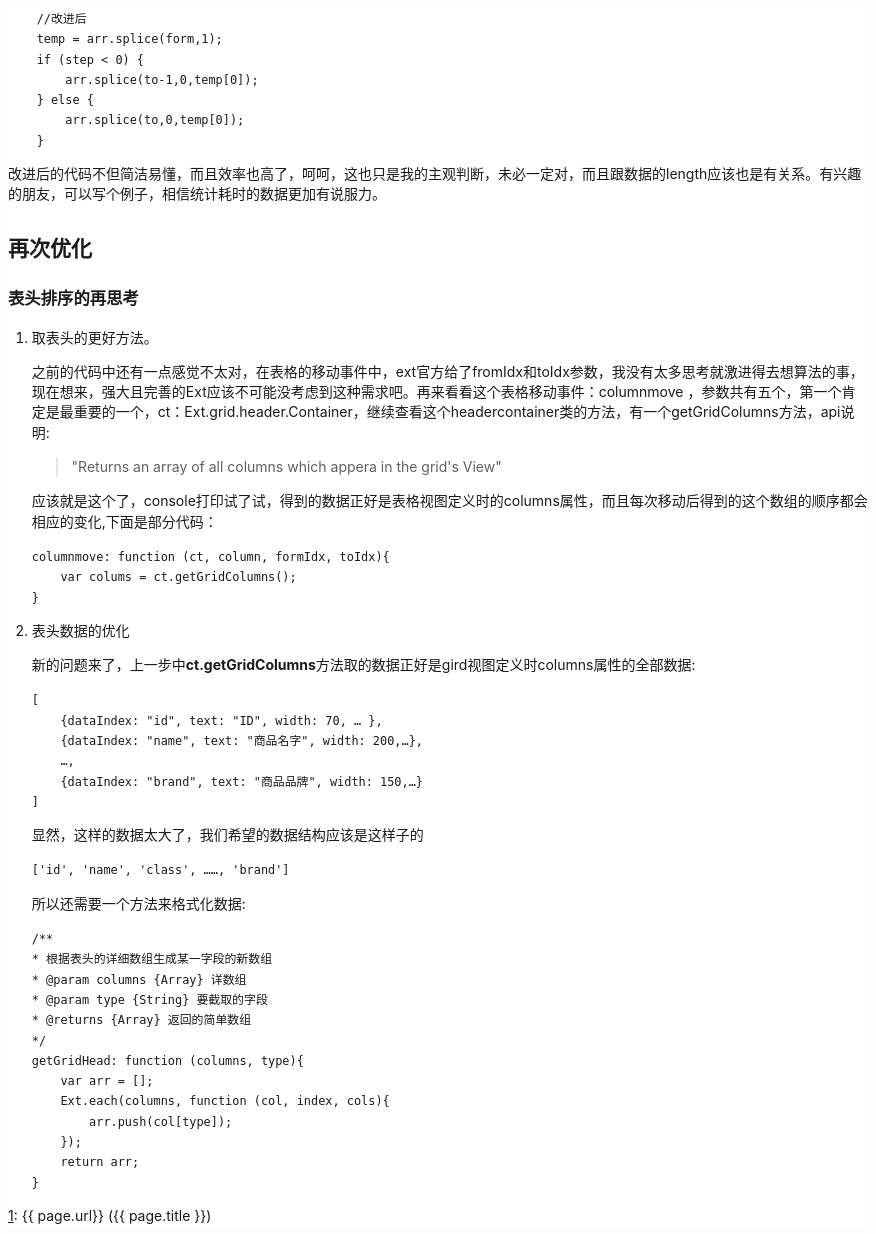         //改进后
        temp = arr.splice(form,1);
        if (step < 0) {
            arr.splice(to-1,0,temp[0]);
        } else {
            arr.splice(to,0,temp[0]);
        }


改进后的代码不但简洁易懂，而且效率也高了，呵呵，这也只是我的主观判断，未必一定对，而且跟数据的length应该也是有关系。有兴趣的朋友，可以写个例子，相信统计耗时的数据更加有说服力。

## 再次优化

### 表头排序的再思考

1.  取表头的更好方法。

    之前的代码中还有一点感觉不太对，在表格的移动事件中，ext官方给了fromIdx和toIdx参数，我没有太多思考就激进得去想算法的事，现在想来，强大且完善的Ext应该不可能没考虑到这种需求吧。再来看看这个表格移动事件：columnmove ，参数共有五个，第一个肯定是最重要的一个，ct：Ext.grid.header.Container，继续查看这个headercontainer类的方法，有一个getGridColumns方法，api说明:

    > "Returns an array of all columns which appera in the grid's View"

    应该就是这个了，console打印试了试，得到的数据正好是表格视图定义时的columns属性，而且每次移动后得到的这个数组的顺序都会相应的变化,下面是部分代码：

        columnmove: function (ct, column, formIdx, toIdx){
            var colums = ct.getGridColumns();
        }


2.  表头数据的优化

    新的问题来了，上一步中**ct.getGridColumns**方法取的数据正好是gird视图定义时columns属性的全部数据:

        [
            {dataIndex: "id", text: "ID", width: 70, … },
            {dataIndex: "name", text: "商品名字", width: 200,…},
            …,
            {dataIndex: "brand", text: "商品品牌", width: 150,…}
        ]


    显然，这样的数据太大了，我们希望的数据结构应该是这样子的

        ['id', 'name', 'class', ……, 'brand']


    所以还需要一个方法来格式化数据:

        /**
        * 根据表头的详细数组生成某一字段的新数组
        * @param columns {Array} 详数组
        * @param type {String} 要截取的字段
        * @returns {Array} 返回的简单数组
        */
        getGridHead: function (columns, type){
            var arr = [];
            Ext.each(columns, function (col, index, cols){
                arr.push(col[type]);
            });
            return arr;
        }


 [1]: http://www.webfing.com/wp-content/uploads/2013/12/sort.jpg
 [2]: http://www.webfing.com/ext4-grid-optimize/
[BeiYuu]:    http://beiyuu.com  "BeiYuu"
[1]:    {{ page.url}}  ({{ page.title }})